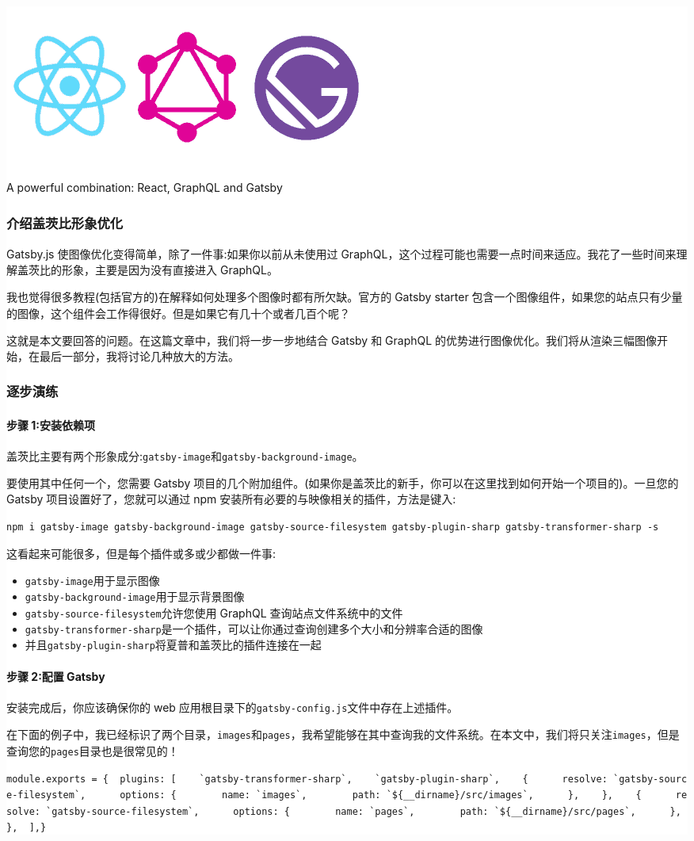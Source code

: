 ![1*Qz1vQPsgbVratlVCUUQNTg](img/86fba926f9d652207a026768bf4b53b9.png)

A powerful combination: React, GraphQL and Gatsby

### 介绍盖茨比形象优化

Gatsby.js 使图像优化变得简单，除了一件事:如果你以前从未使用过 GraphQL，这个过程可能也需要一点时间来适应。我花了一些时间来理解盖茨比的形象，主要是因为没有直接进入 GraphQL。

我也觉得很多教程(包括官方的)在解释如何处理多个图像时都有所欠缺。官方的 Gatsby starter 包含一个图像组件，如果您的站点只有少量的图像，这个组件会工作得很好。但是如果它有几十个或者几百个呢？

这就是本文要回答的问题。在这篇文章中，我们将一步一步地结合 Gatsby 和 GraphQL 的优势进行图像优化。我们将从渲染三幅图像开始，在最后一部分，我将讨论几种放大的方法。

### 逐步演练

#### 步骤 1:安装依赖项

盖茨比主要有两个形象成分:`gatsby-image`和`gatsby-background-image`。

要使用其中任何一个，您需要 Gatsby 项目的几个附加组件。(如果你是盖茨比的新手，你可以在这里找到如何开始一个项目的)。一旦您的 Gatsby 项目设置好了，您就可以通过 npm 安装所有必要的与映像相关的插件，方法是键入:

```
npm i gatsby-image gatsby-background-image gatsby-source-filesystem gatsby-plugin-sharp gatsby-transformer-sharp -s
```

这看起来可能很多，但是每个插件或多或少都做一件事:

*   `gatsby-image`用于显示图像
*   `gatsby-background-image`用于显示背景图像
*   `gatsby-source-filesystem`允许您使用 GraphQL 查询站点文件系统中的文件
*   `gatsby-transformer-sharp`是一个插件，可以让你通过查询创建多个大小和分辨率合适的图像
*   并且`gatsby-plugin-sharp`将夏普和盖茨比的插件连接在一起

#### 步骤 2:配置 Gatsby

安装完成后，你应该确保你的 web 应用根目录下的`gatsby-config.js`文件中存在上述插件。

在下面的例子中，我已经标识了两个目录，`images`和`pages`，我希望能够在其中查询我的文件系统。在本文中，我们将只关注`images`，但是查询您的`pages`目录也是很常见的！

```
module.exports = {  plugins: [    `gatsby-transformer-sharp`,    `gatsby-plugin-sharp`,    {      resolve: `gatsby-source-filesystem`,      options: {        name: `images`,        path: `${__dirname}/src/images`,      },    },    {      resolve: `gatsby-source-filesystem`,      options: {        name: `pages`,        path: `${__dirname}/src/pages`,      },    },  ],}
```
